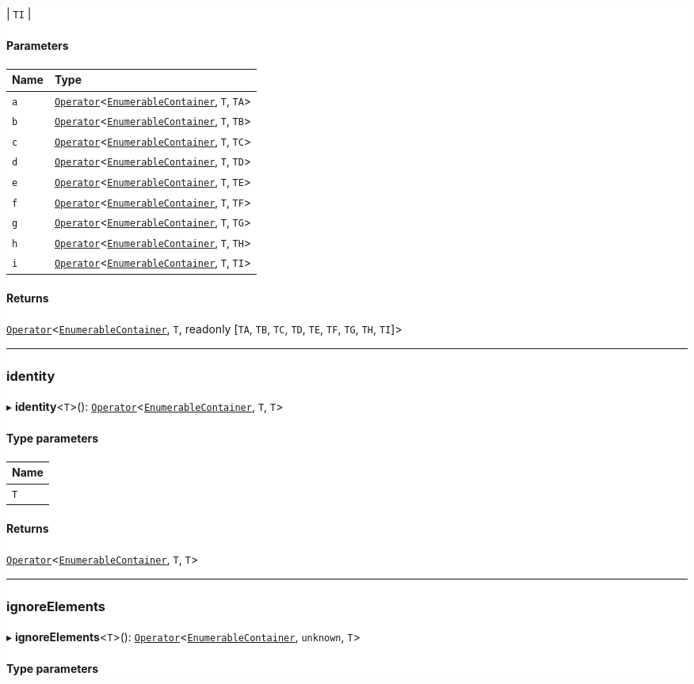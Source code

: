 | `TI` |

#### Parameters

| Name | Type |
| :------ | :------ |
| `a` | [`Operator`](core.Container.md#operator)<[`EnumerableContainer`](../interfaces/core.EnumerableContainer-1.md), `T`, `TA`\> |
| `b` | [`Operator`](core.Container.md#operator)<[`EnumerableContainer`](../interfaces/core.EnumerableContainer-1.md), `T`, `TB`\> |
| `c` | [`Operator`](core.Container.md#operator)<[`EnumerableContainer`](../interfaces/core.EnumerableContainer-1.md), `T`, `TC`\> |
| `d` | [`Operator`](core.Container.md#operator)<[`EnumerableContainer`](../interfaces/core.EnumerableContainer-1.md), `T`, `TD`\> |
| `e` | [`Operator`](core.Container.md#operator)<[`EnumerableContainer`](../interfaces/core.EnumerableContainer-1.md), `T`, `TE`\> |
| `f` | [`Operator`](core.Container.md#operator)<[`EnumerableContainer`](../interfaces/core.EnumerableContainer-1.md), `T`, `TF`\> |
| `g` | [`Operator`](core.Container.md#operator)<[`EnumerableContainer`](../interfaces/core.EnumerableContainer-1.md), `T`, `TG`\> |
| `h` | [`Operator`](core.Container.md#operator)<[`EnumerableContainer`](../interfaces/core.EnumerableContainer-1.md), `T`, `TH`\> |
| `i` | [`Operator`](core.Container.md#operator)<[`EnumerableContainer`](../interfaces/core.EnumerableContainer-1.md), `T`, `TI`\> |

#### Returns

[`Operator`](core.Container.md#operator)<[`EnumerableContainer`](../interfaces/core.EnumerableContainer-1.md), `T`, readonly [`TA`, `TB`, `TC`, `TD`, `TE`, `TF`, `TG`, `TH`, `TI`]\>

___

### identity

▸ **identity**<`T`\>(): [`Operator`](core.Container.md#operator)<[`EnumerableContainer`](../interfaces/core.EnumerableContainer-1.md), `T`, `T`\>

#### Type parameters

| Name |
| :------ |
| `T` |

#### Returns

[`Operator`](core.Container.md#operator)<[`EnumerableContainer`](../interfaces/core.EnumerableContainer-1.md), `T`, `T`\>

___

### ignoreElements

▸ **ignoreElements**<`T`\>(): [`Operator`](core.Container.md#operator)<[`EnumerableContainer`](../interfaces/core.EnumerableContainer-1.md), `unknown`, `T`\>

#### Type parameters
